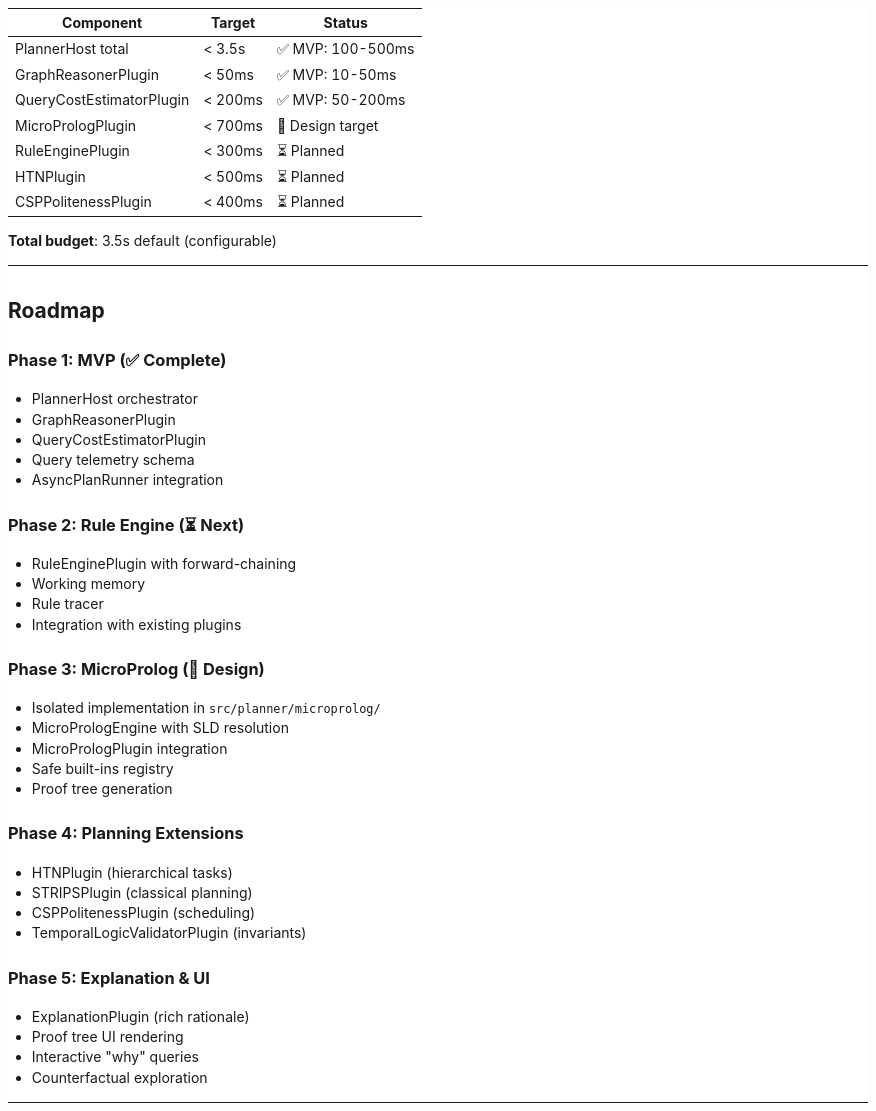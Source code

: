 | Component | Target | Status |
|-----------|--------|--------|
| PlannerHost total | < 3.5s | ✅ MVP: 100-500ms |
| GraphReasonerPlugin | < 50ms | ✅ MVP: 10-50ms |
| QueryCostEstimatorPlugin | < 200ms | ✅ MVP: 50-200ms |
| MicroPrologPlugin | < 700ms | 🔬 Design target |
| RuleEnginePlugin | < 300ms | ⏳ Planned |
| HTNPlugin | < 500ms | ⏳ Planned |
| CSPPolitenessPlugin | < 400ms | ⏳ Planned |

**Total budget**: 3.5s default (configurable)

---

## Roadmap

### Phase 1: MVP (✅ Complete)
- PlannerHost orchestrator
- GraphReasonerPlugin
- QueryCostEstimatorPlugin
- Query telemetry schema
- AsyncPlanRunner integration

### Phase 2: Rule Engine (⏳ Next)
- RuleEnginePlugin with forward-chaining
- Working memory
- Rule tracer
- Integration with existing plugins

### Phase 3: MicroProlog (🔬 Design)
- Isolated implementation in `src/planner/microprolog/`
- MicroPrologEngine with SLD resolution
- MicroPrologPlugin integration
- Safe built-ins registry
- Proof tree generation

### Phase 4: Planning Extensions
- HTNPlugin (hierarchical tasks)
- STRIPSPlugin (classical planning)
- CSPPolitenessPlugin (scheduling)
- TemporalLogicValidatorPlugin (invariants)

### Phase 5: Explanation & UI
- ExplanationPlugin (rich rationale)
- Proof tree UI rendering
- Interactive "why" queries
- Counterfactual exploration

---